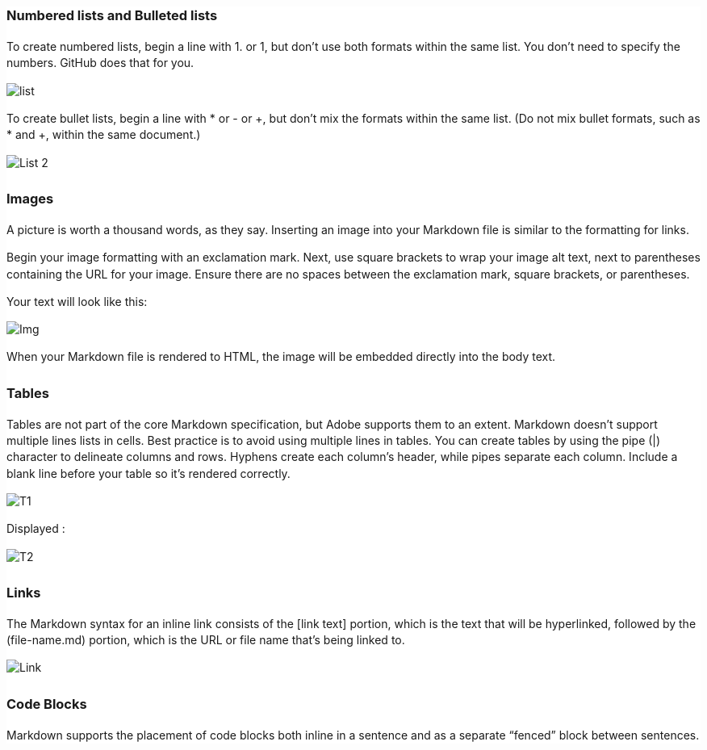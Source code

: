 ### **Numbered lists and Bulleted lists**

To create numbered lists, begin a line with 1. or 1, but don’t use both formats within the same list. You don’t need to specify the numbers. GitHub does that for you.

![list](https://github.com/Ryder-37/Group-6/blob/master/learning/dashboard/group-6/Markdown%20Images/list%20.png?raw=true)

To create bullet lists, begin a line with * or - or +, but don’t mix the formats within the same list. (Do not mix bullet formats, such as * and +, within the same document.)

![List 2](https://github.com/Ryder-37/Group-6/blob/master/learning/dashboard/group-6/Markdown%20Images/List%202.png?raw=true)

### **Images**

A picture is worth a thousand words, as they say. Inserting an image into your Markdown file is similar to the formatting for links.

Begin your image formatting with an exclamation mark. Next, use square brackets to wrap your image alt text, next to parentheses containing the URL for your image. Ensure there are no spaces between the exclamation mark, square brackets, or parentheses.

Your text will look like this:

![Img](https://github.com/Ryder-37/Group-6/blob/master/learning/dashboard/group-6/Markdown%20Images/img.png?raw=true)

When your Markdown file is rendered to HTML, the image will be embedded directly into the body text.

### **Tables**

Tables are not part of the core Markdown specification, but Adobe supports them to an extent. Markdown doesn’t support multiple lines lists in cells. Best practice is to avoid using multiple lines in tables. You can create tables by using the pipe (|) character to delineate columns and rows. Hyphens create each column’s header, while pipes separate each column. Include a blank line before your table so it’s rendered correctly.

![T1](https://github.com/Ryder-37/Group-6/blob/master/learning/dashboard/group-6/Markdown%20Images/T1.png?raw=true)

Displayed :

![T2](https://github.com/Ryder-37/Group-6/blob/master/learning/dashboard/group-6/Markdown%20Images/T2.png?raw=true)

### **Links**

The Markdown syntax for an inline link consists of the [link text] portion, which is the text that will be hyperlinked, followed by the (file-name.md) portion, which is the URL or file name that’s being linked to.

![Link](https://github.com/Ryder-37/Group-6/blob/master/learning/dashboard/group-6/Markdown%20Images/link1.png?raw=true)

### **Code Blocks**

Markdown supports the placement of code blocks both inline in a sentence and as a separate “fenced” block between sentences.
